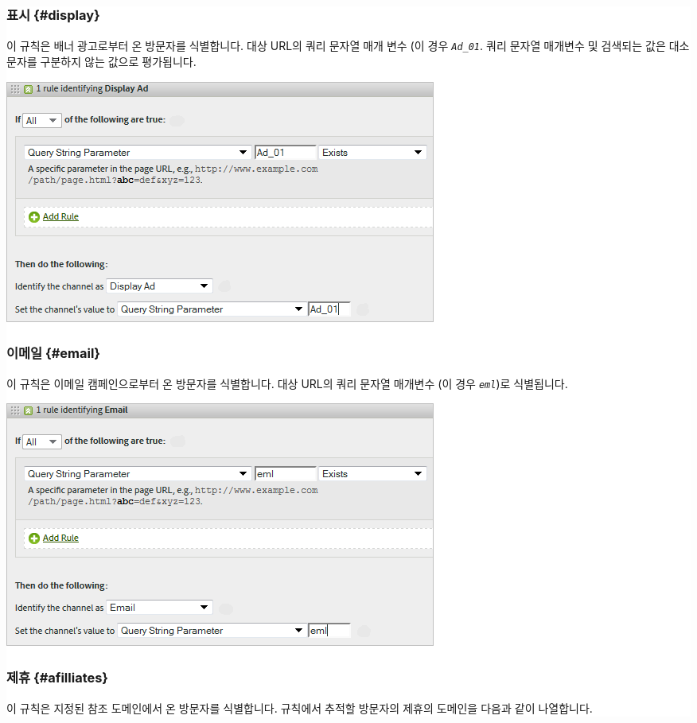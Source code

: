 ### 표시 {#display}

이 규칙은 배너 광고로부터 온 방문자를 식별합니다. 대상 URL의 쿼리 문자열 매개 변수 (이 경우 *`Ad_01`*. 쿼리 문자열 매개변수 및 검색되는 값은 대소문자를 구분하지 않는 값으로 평가됩니다.

![](assets/example_display.png)

### 이메일 {#email}

이 규칙은 이메일 캠페인으로부터 온 방문자를 식별합니다. 대상 URL의 쿼리 문자열 매개변수 (이 경우 *`eml`*)로 식별됩니다.

![](assets/example_email.png)

### 제휴 {#afilliates}

이 규칙은 지정된 참조 도메인에서 온 방문자를 식별합니다. 규칙에서 추적할 방문자의 제휴의 도메인을 다음과 같이 나열합니다.
